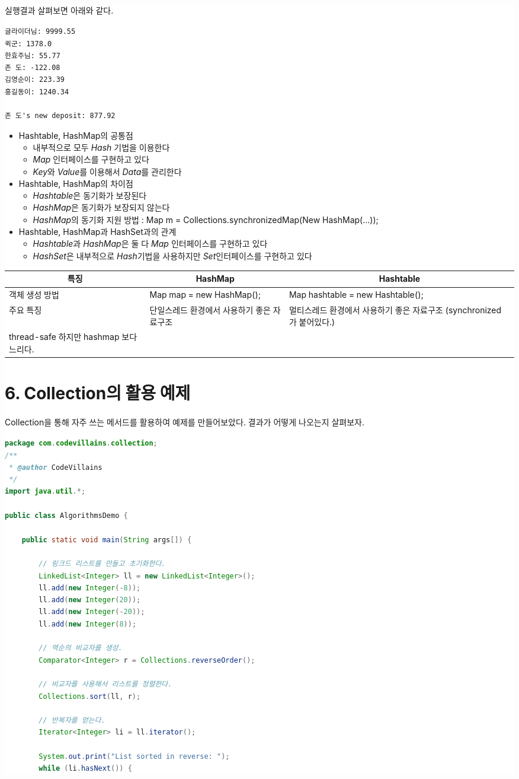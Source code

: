 실행결과 살펴보면 아래와 같다.

```
글라이더님: 9999.55
퀵군: 1378.0
한효주님: 55.77
존 도: -122.08
김영순이: 223.39
홍길동이: 1240.34

존 도's new deposit: 877.92
```

- Hashtable, HashMap의 공통점
    - 내부적으로 모두 *Hash* 기법을 이용한다
    - *Map* 인터페이스를 구현하고 있다
    - *Key*와 *Value*를 이용해서 *Data*를 관리한다
- Hashtable, HashMap의 차이점
    - *Hashtable*은 동기화가 보장된다
    - *HashMap*은 동기화가 보장되지 않는다
    - *HashMap*의 동기화 지원 방법 : Map m = Collections.synchronizedMap(New HashMap(...));
- Hashtable, HashMap과 HashSet과의 관계
    - *Hashtable*과 *HashMap*은 둘 다 *Map* 인터페이스를 구현하고 있다
    - *HashSet*은 내부적으로 *Hash*기법을 사용하지만 *Set*인터페이스를 구현하고 있다

| 특징 | HashMap | Hashtable |
| --- | --- | --- |
| 객체 생성 방법 | Map map = new HashMap(); | Map hashtable = new Hashtable(); |
| 주요 특징 | 단일스레드 환경에서 사용하기 좋은 자료구조 | 멀티스레드 환경에서 사용하기 좋은 자료구조 (synchronized 가 붙어있다.)
thread-safe 하지만 hashmap 보다 느리다. |

# 6. Collection의 활용 예제

Collection을 통해 자주 쓰는 메서드를 활용하여 예제를 만들어보았다. 결과가 어떻게 나오는지 살펴보자.

```java
package com.codevillains.collection;
/**
 * @author CodeVillains
 */
import java.util.*;

public class AlgorithmsDemo {

	public static void main(String args[]) {

		// 링크드 리스트를 만들고 초기화한다.
		LinkedList<Integer> ll = new LinkedList<Integer>();
		ll.add(new Integer(-8));
		ll.add(new Integer(20));
		ll.add(new Integer(-20));
		ll.add(new Integer(8));

		// 역순의 비교자를 생성.
		Comparator<Integer> r = Collections.reverseOrder();

		// 비교자를 사용해서 리스트를 정렬한다.
		Collections.sort(ll, r);

		// 반복자를 얻는다.
		Iterator<Integer> li = ll.iterator();

		System.out.print("List sorted in reverse: ");
		while (li.hasNext()) {
```